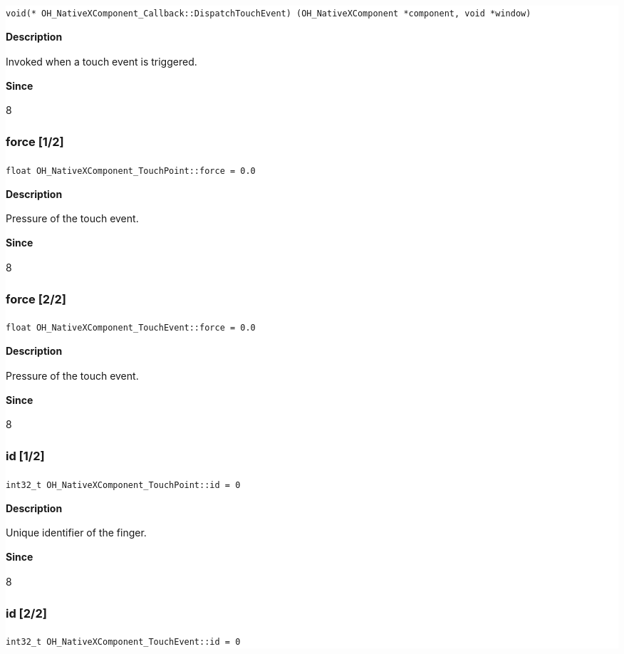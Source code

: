 ```
void(* OH_NativeXComponent_Callback::DispatchTouchEvent) (OH_NativeXComponent *component, void *window)
```

**Description**

Invoked when a touch event is triggered.

**Since**

8


### force [1/2]

```
float OH_NativeXComponent_TouchPoint::force = 0.0
```

**Description**

Pressure of the touch event.

**Since**

8


### force [2/2]

```
float OH_NativeXComponent_TouchEvent::force = 0.0
```

**Description**

Pressure of the touch event.

**Since**

8


### id [1/2]

```
int32_t OH_NativeXComponent_TouchPoint::id = 0
```

**Description**

Unique identifier of the finger.

**Since**

8


### id [2/2]

```
int32_t OH_NativeXComponent_TouchEvent::id = 0
```
